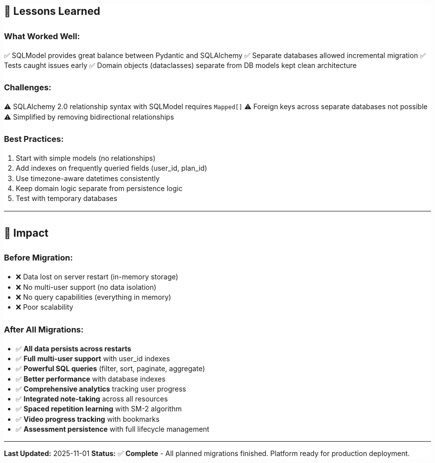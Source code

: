 
## 📝 Lessons Learned

### What Worked Well:
✅ SQLModel provides great balance between Pydantic and SQLAlchemy
✅ Separate databases allowed incremental migration
✅ Tests caught issues early
✅ Domain objects (dataclasses) separate from DB models kept clean architecture

### Challenges:
⚠️ SQLAlchemy 2.0 relationship syntax with SQLModel requires `Mapped[]`
⚠️ Foreign keys across separate databases not possible
⚠️ Simplified by removing bidirectional relationships

### Best Practices:
1. Start with simple models (no relationships)
2. Add indexes on frequently queried fields (user_id, plan_id)
3. Use timezone-aware datetimes consistently
4. Keep domain logic separate from persistence logic
5. Test with temporary databases

---

## 🎉 Impact

### Before Migration:
- ❌ Data lost on server restart (in-memory storage)
- ❌ No multi-user support (no data isolation)
- ❌ No query capabilities (everything in memory)
- ❌ Poor scalability

### After All Migrations:
- ✅ **All data persists across restarts**
- ✅ **Full multi-user support** with user_id indexes
- ✅ **Powerful SQL queries** (filter, sort, paginate, aggregate)
- ✅ **Better performance** with database indexes
- ✅ **Comprehensive analytics** tracking user progress
- ✅ **Integrated note-taking** across all resources
- ✅ **Spaced repetition learning** with SM-2 algorithm
- ✅ **Video progress tracking** with bookmarks
- ✅ **Assessment persistence** with full lifecycle management

---

**Last Updated:** 2025-11-01
**Status:** ✅ **Complete** - All planned migrations finished. Platform ready for production deployment.

